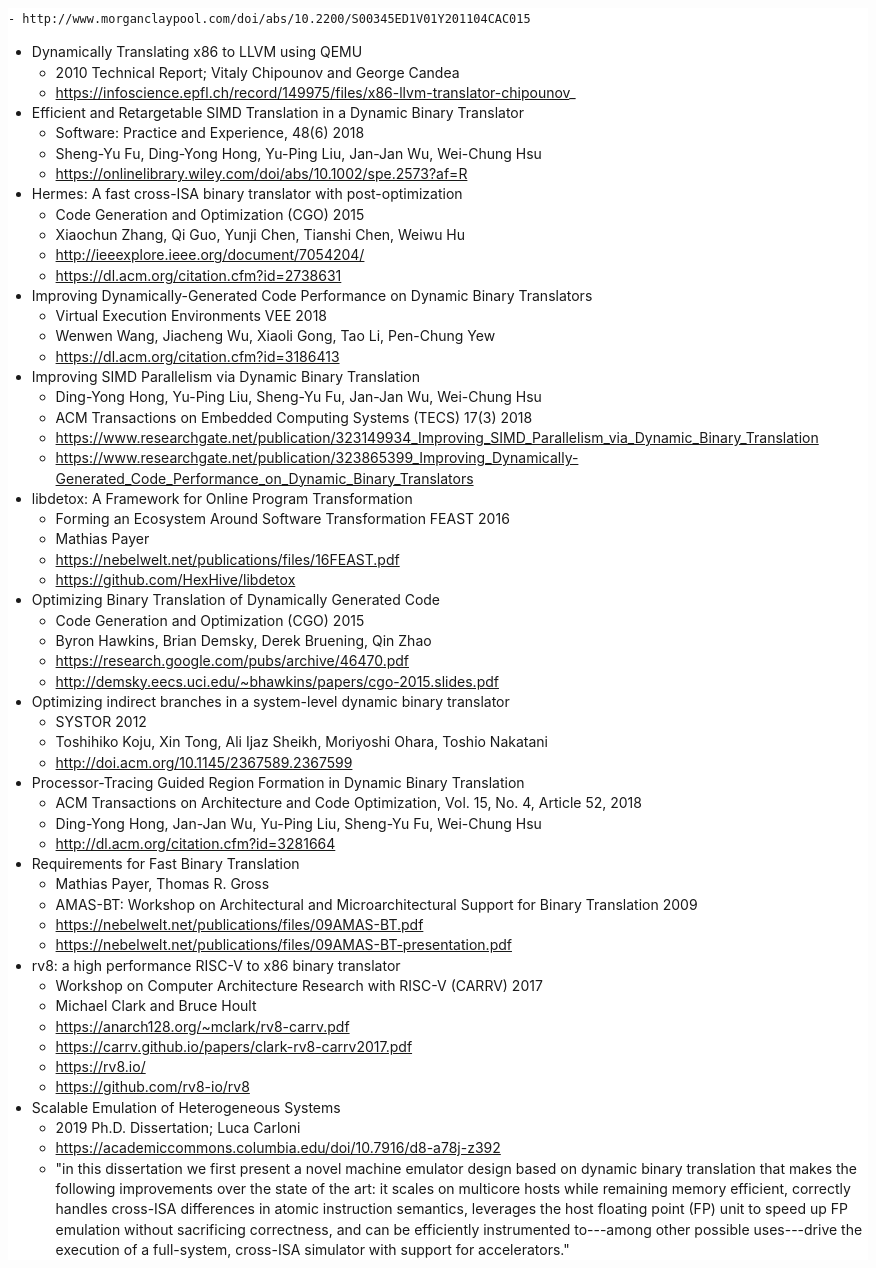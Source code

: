 	- http://www.morganclaypool.com/doi/abs/10.2200/S00345ED1V01Y201104CAC015
- Dynamically Translating x86 to LLVM using QEMU
	- 2010 Technical Report; Vitaly Chipounov and George Candea
	- https://infoscience.epfl.ch/record/149975/files/x86-llvm-translator-chipounov_
- Efficient and Retargetable SIMD Translation in a Dynamic Binary Translator
	- Software: Practice and Experience, 48(6) 2018
	- Sheng-Yu Fu, Ding-Yong Hong, Yu-Ping Liu, Jan-Jan Wu, Wei-Chung Hsu
	- https://onlinelibrary.wiley.com/doi/abs/10.1002/spe.2573?af=R
- Hermes: A fast cross-ISA binary translator with post-optimization
	- Code Generation and Optimization (CGO) 2015
	- Xiaochun Zhang, Qi Guo, Yunji Chen, Tianshi Chen, Weiwu Hu
	- http://ieeexplore.ieee.org/document/7054204/
	- https://dl.acm.org/citation.cfm?id=2738631
- Improving Dynamically-Generated Code Performance on Dynamic Binary Translators
	- Virtual Execution Environments VEE 2018
	- Wenwen Wang, Jiacheng Wu, Xiaoli Gong, Tao Li, Pen-Chung Yew
	- https://dl.acm.org/citation.cfm?id=3186413
- Improving SIMD Parallelism via Dynamic Binary Translation
	- Ding-Yong Hong, Yu-Ping Liu, Sheng-Yu Fu, Jan-Jan Wu, Wei-Chung Hsu
	- ACM Transactions on Embedded Computing Systems (TECS) 17(3) 2018
	- https://www.researchgate.net/publication/323149934_Improving_SIMD_Parallelism_via_Dynamic_Binary_Translation
	- https://www.researchgate.net/publication/323865399_Improving_Dynamically-Generated_Code_Performance_on_Dynamic_Binary_Translators
- libdetox: A Framework for Online Program Transformation
	- Forming an Ecosystem Around Software Transformation FEAST 2016
	- Mathias Payer
	- https://nebelwelt.net/publications/files/16FEAST.pdf
	- https://github.com/HexHive/libdetox
- Optimizing Binary Translation of Dynamically Generated Code
	- Code Generation and Optimization (CGO) 2015
	- Byron Hawkins, Brian Demsky, Derek Bruening, Qin Zhao
	- https://research.google.com/pubs/archive/46470.pdf
	- http://demsky.eecs.uci.edu/~bhawkins/papers/cgo-2015.slides.pdf
- Optimizing indirect branches in a system-level dynamic binary translator
	- SYSTOR 2012
	- Toshihiko Koju, Xin Tong, Ali Ijaz Sheikh, Moriyoshi Ohara, Toshio Nakatani
	- http://doi.acm.org/10.1145/2367589.2367599
- Processor-Tracing Guided Region Formation in Dynamic Binary Translation
	- ACM Transactions on Architecture and Code Optimization, Vol. 15, No. 4, Article 52, 2018
	- Ding-Yong Hong, Jan-Jan Wu, Yu-Ping Liu, Sheng-Yu Fu, Wei-Chung Hsu
	- http://dl.acm.org/citation.cfm?id=3281664
- Requirements for Fast Binary Translation
	- Mathias Payer, Thomas R. Gross
	- AMAS-BT: Workshop on Architectural and Microarchitectural Support for Binary Translation 2009
	- https://nebelwelt.net/publications/files/09AMAS-BT.pdf
	- https://nebelwelt.net/publications/files/09AMAS-BT-presentation.pdf
- rv8: a high performance RISC-V to x86 binary translator
	- Workshop on Computer Architecture Research with RISC-V (CARRV) 2017
	- Michael Clark and Bruce Hoult
	- https://anarch128.org/~mclark/rv8-carrv.pdf
	- https://carrv.github.io/papers/clark-rv8-carrv2017.pdf  
	- https://rv8.io/
	- https://github.com/rv8-io/rv8
- Scalable Emulation of Heterogeneous Systems
	- 2019 Ph.D. Dissertation; Luca Carloni
	- https://academiccommons.columbia.edu/doi/10.7916/d8-a78j-z392
	- "in this dissertation we first present a novel machine emulator design based on dynamic binary translation that makes the following improvements over the state of the art: it scales on multicore hosts while remaining memory efficient, correctly handles cross-ISA differences in atomic instruction semantics, leverages the host floating point (FP) unit to speed up FP emulation without sacrificing correctness, and can be efficiently instrumented to---among other possible uses---drive the execution of a full-system, cross-ISA simulator with support for accelerators."
